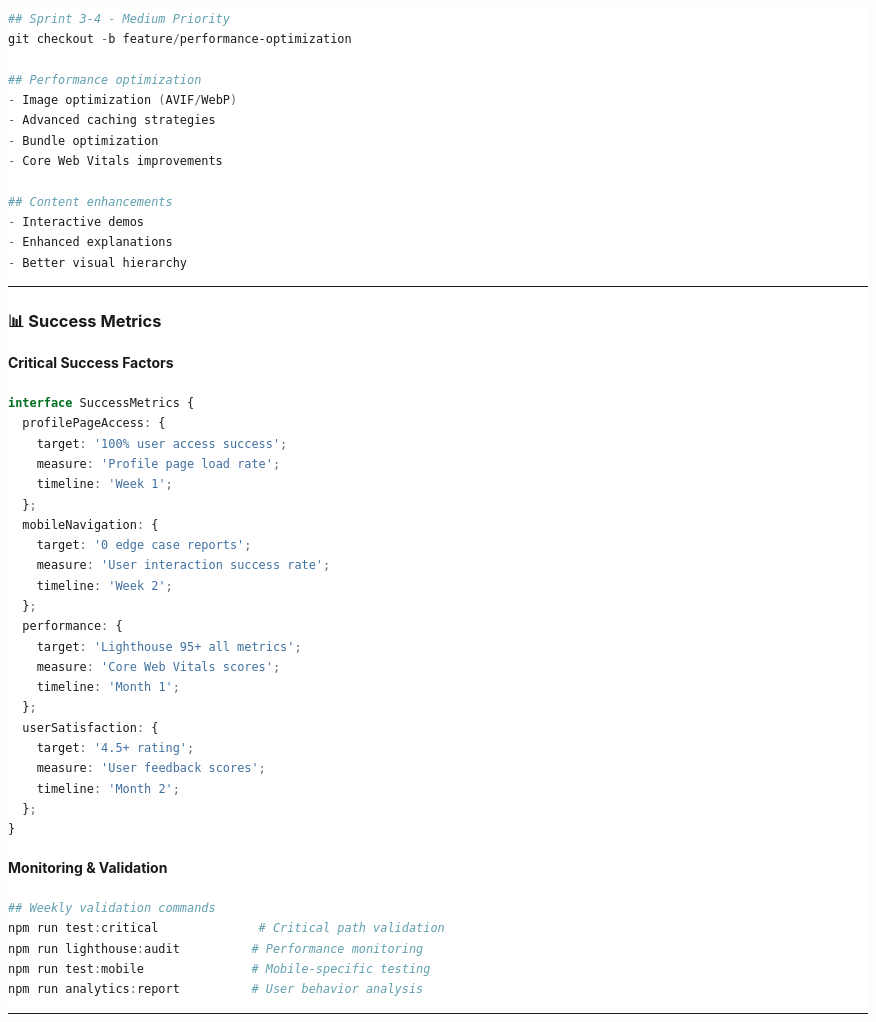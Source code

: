 ```powershell
## Sprint 3-4 - Medium Priority
git checkout -b feature/performance-optimization

## Performance optimization
- Image optimization (AVIF/WebP)
- Advanced caching strategies
- Bundle optimization
- Core Web Vitals improvements

## Content enhancements
- Interactive demos
- Enhanced explanations
- Better visual hierarchy
```

---

### 📊 Success Metrics

#### Critical Success Factors

```typescript
interface SuccessMetrics {
  profilePageAccess: {
    target: '100% user access success';
    measure: 'Profile page load rate';
    timeline: 'Week 1';
  };
  mobileNavigation: {
    target: '0 edge case reports';
    measure: 'User interaction success rate';
    timeline: 'Week 2';
  };
  performance: {
    target: 'Lighthouse 95+ all metrics';
    measure: 'Core Web Vitals scores';
    timeline: 'Month 1';
  };
  userSatisfaction: {
    target: '4.5+ rating';
    measure: 'User feedback scores';
    timeline: 'Month 2';
  };
}
```

#### Monitoring & Validation

```powershell
## Weekly validation commands
npm run test:critical              # Critical path validation
npm run lighthouse:audit          # Performance monitoring
npm run test:mobile               # Mobile-specific testing
npm run analytics:report          # User behavior analysis
```

---
